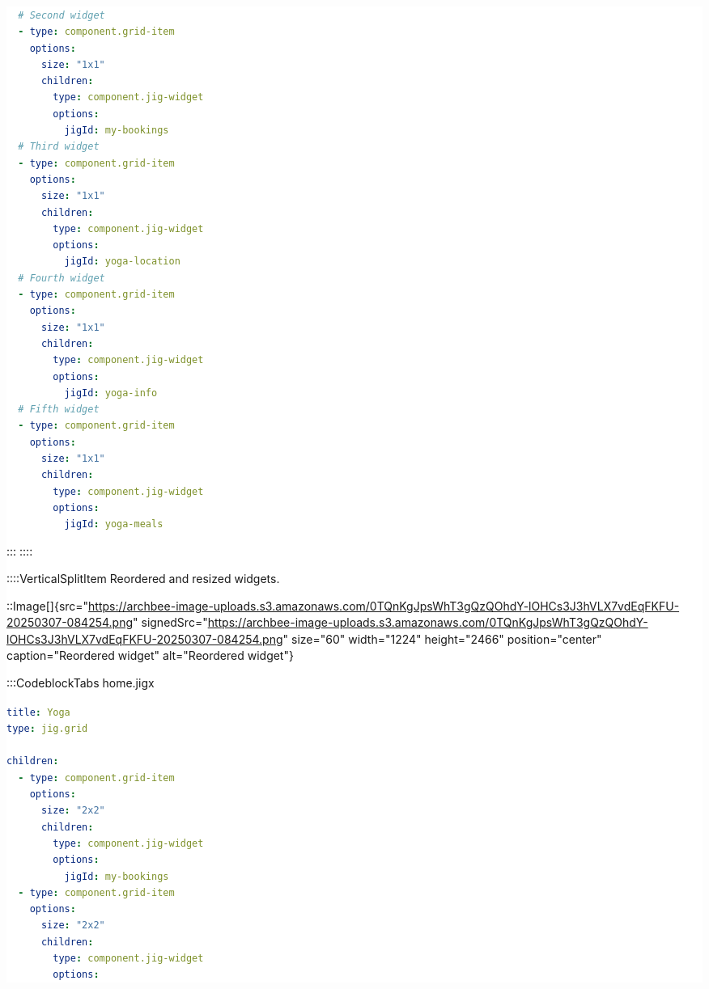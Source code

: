 ```yaml
  # Second widget        
  - type: component.grid-item
    options:
      size: "1x1"
      children: 
        type: component.jig-widget
        options:
          jigId: my-bookings
  # Third widget         
  - type: component.grid-item
    options:
      size: "1x1"
      children: 
        type: component.jig-widget
        options:
          jigId: yoga-location  
  # Fourth widget                        
  - type: component.grid-item
    options:
      size: "1x1"
      children: 
        type: component.jig-widget
        options:
          jigId: yoga-info
  # Fifth widget        
  - type: component.grid-item
    options:
      size: "1x1"
      children: 
        type: component.jig-widget
        options:
          jigId: yoga-meals                       
```
:::
::::

::::VerticalSplitItem
Reordered and resized widgets.

::Image[]{src="https://archbee-image-uploads.s3.amazonaws.com/0TQnKgJpsWhT3gQzQOhdY-lOHCs3J3hVLX7vdEqFKFU-20250307-084254.png" signedSrc="https://archbee-image-uploads.s3.amazonaws.com/0TQnKgJpsWhT3gQzQOhdY-lOHCs3J3hVLX7vdEqFKFU-20250307-084254.png" size="60" width="1224" height="2466" position="center" caption="Reordered widget" alt="Reordered widget"}

:::CodeblockTabs
home.jigx

```yaml
title: Yoga
type: jig.grid

children:
  - type: component.grid-item
    options:
      size: "2x2"
      children: 
        type: component.jig-widget
        options:
          jigId: my-bookings
  - type: component.grid-item
    options:
      size: "2x2"
      children: 
        type: component.jig-widget
        options:
```
